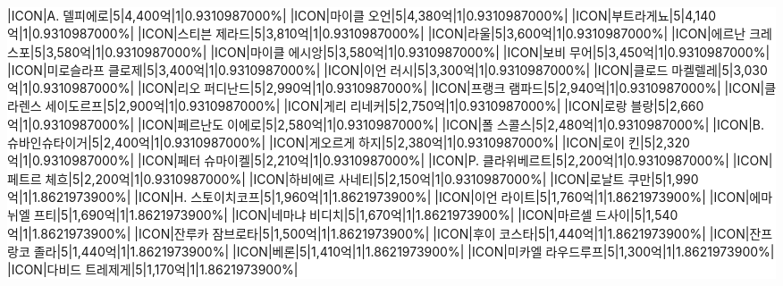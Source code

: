 |ICON|A. 델피에로|5|4,400억|1|0.9310987000%|
|ICON|마이클 오언|5|4,380억|1|0.9310987000%|
|ICON|부트라게뇨|5|4,140억|1|0.9310987000%|
|ICON|스티븐 제라드|5|3,810억|1|0.9310987000%|
|ICON|라울|5|3,600억|1|0.9310987000%|
|ICON|에르난 크레스포|5|3,580억|1|0.9310987000%|
|ICON|마이클 에시앙|5|3,580억|1|0.9310987000%|
|ICON|보비 무어|5|3,450억|1|0.9310987000%|
|ICON|미로슬라프 클로제|5|3,400억|1|0.9310987000%|
|ICON|이언 러시|5|3,300억|1|0.9310987000%|
|ICON|클로드 마켈렐레|5|3,030억|1|0.9310987000%|
|ICON|리오 퍼디난드|5|2,990억|1|0.9310987000%|
|ICON|프랭크 램파드|5|2,940억|1|0.9310987000%|
|ICON|클라렌스 세이도르프|5|2,900억|1|0.9310987000%|
|ICON|게리 리네커|5|2,750억|1|0.9310987000%|
|ICON|로랑 블랑|5|2,660억|1|0.9310987000%|
|ICON|페르난도 이에로|5|2,580억|1|0.9310987000%|
|ICON|폴 스콜스|5|2,480억|1|0.9310987000%|
|ICON|B. 슈바인슈타이거|5|2,400억|1|0.9310987000%|
|ICON|게오르게 하지|5|2,380억|1|0.9310987000%|
|ICON|로이 킨|5|2,320억|1|0.9310987000%|
|ICON|페터 슈마이켈|5|2,210억|1|0.9310987000%|
|ICON|P. 클라위베르트|5|2,200억|1|0.9310987000%|
|ICON|페트르 체흐|5|2,200억|1|0.9310987000%|
|ICON|하비에르 사네티|5|2,150억|1|0.9310987000%|
|ICON|로날트 쿠만|5|1,990억|1|1.8621973900%|
|ICON|H. 스토이치코프|5|1,960억|1|1.8621973900%|
|ICON|이언 라이트|5|1,760억|1|1.8621973900%|
|ICON|에마뉘엘 프티|5|1,690억|1|1.8621973900%|
|ICON|네마냐 비디치|5|1,670억|1|1.8621973900%|
|ICON|마르셀 드사이|5|1,540억|1|1.8621973900%|
|ICON|잔루카 잠브로타|5|1,500억|1|1.8621973900%|
|ICON|후이 코스타|5|1,440억|1|1.8621973900%|
|ICON|잔프랑코 졸라|5|1,440억|1|1.8621973900%|
|ICON|베론|5|1,410억|1|1.8621973900%|
|ICON|미카엘 라우드루프|5|1,300억|1|1.8621973900%|
|ICON|다비드 트레제게|5|1,170억|1|1.8621973900%|